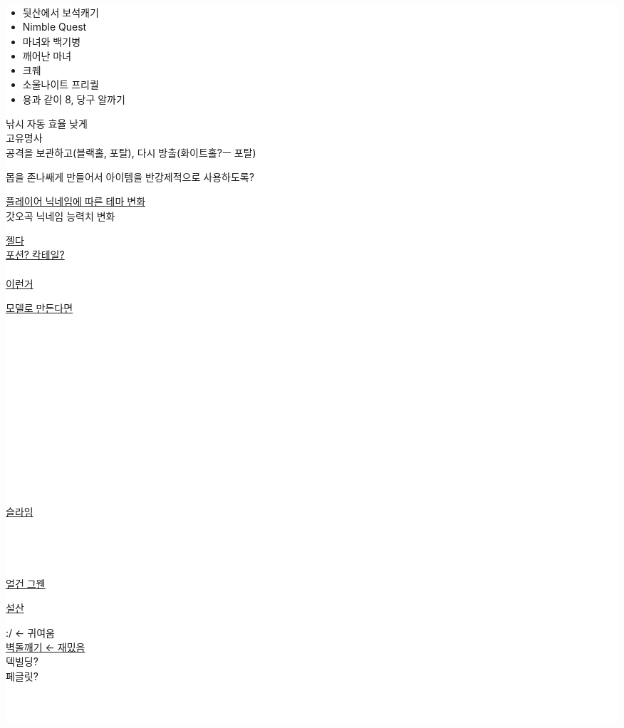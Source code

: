   - 뒷산에서 보석캐기
  - Nimble Quest
  - 마녀와 백기병
  - 깨어난 마녀
  - 크퀘
  - 소울나이트 프리퀄
  - 용과 같이 8, 당구 알까기

낚시 자동 효율 낮게  
고유명사  
공격을 보관하고(블랙홀, 포탈), 다시 방출(화이트홀?ㅡ 포탈)  

몹을 존나쌔게 만들어서 아이템을 반강제적으로 사용하도록?  

[플레이어 닉네임에 따른 테마 변화](https://twitter.com/METALBUTTER/status/1175020978960658432?ref_src=twsrc%5Etfw)  
갓오곡 닉네임 능력치 변화  

[젤다](https://twitter.com/WonSoRang/status/1658023932820357120?s=20)  
[포션? 칵테일?](https://twitter.com/i/status/1674689276112687105)  
[](https://x.com/NerkinPixel/status/1690418750237839360?s=20)  
[이런거](https://twitter.com/336111/status/1631973583470882816?s=20)  

[모델로 만든다면](https://twitter.com/artofsully/status/1630299422281150465?s=20)  
[](https://twitter.com/violxiv/status/1621154673238609922?s=20)  

[](https://twitter.com/mischiefanimals/status/1642199905534980100?s=20)  
[](https://twitter.com/mischiefanimals/status/1627686200096980994?s=20)  
[](https://twitter.com/mischiefanimals/status/1637202361260167169?s=20)  
[](https://twitter.com/mischiefanimals/status/1624094025547493381?s=20)  
[](https://twitter.com/mischiefanimals/status/1634992387947896832?s=20)  
[](https://twitter.com/mischiefanimals/status/1636740736153444354?s=20)  
[](https://twitter.com/mischiefanimals/status/1638925789742727169?s=20)  
[](https://twitter.com/memesbreakcore/status/1554691889307291648?s=20)  
[](https://twitter.com/memesbreakcore/status/1632520920932704256?s=20)  

[](https://twitter.com/RevitaGame/status/1670904476729856001?s=20)  
[](https://twitter.com/eiken3kyuboy/status/1679986765959168001?s=20)  
[](https://twitter.com/grynmoor/status/1641268043228540933?s=20)  
[](https://twitter.com/NoContextHumans/status/1656723211587813395?s=20)  

[슬라임](https://twitter.com/loopixelart/status/1633846358514991105?s=20)  
[](https://twitter.com/kindanicegames/status/1625041703081058304?s=20)  
[](https://twitter.com/AlexandreKadri/status/1642439900631793665?s=20)  
[](https://twitter.com/aniwarsofficial/status/1622718146942537728?s=20)  
[](https://twitter.com/andre_mc/status/1641822004520026114?s=20)  
[얼건 그웬](https://x.com/monakan_japan/status/1639639372621574144?s=20)  

[설산](https://x.com/ToolTravle/status/1621794441643319299?s=20)  

:/ ← 귀여움  
[벽돌깨기 ← 재밌음](https://www.youtube.com/shorts/M3nVHQ3feT4)  
덱빌딩?  
페글릿?  

[](https://youtu.be/gPyC_1Eknmg)  
[](https://youtu.be/z_4M36LILEA)  
[](https://youtu.be/je3phVcW1uQ)  
